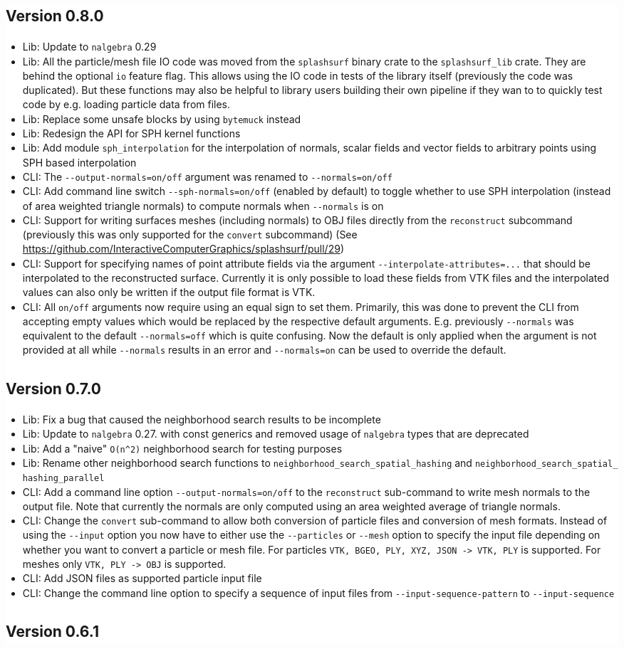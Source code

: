 ## Version 0.8.0

- Lib: Update to `nalgebra` 0.29
- Lib: All the particle/mesh file IO code was moved from the `splashsurf` binary crate to the `splashsurf_lib` crate. They are behind the optional `io` feature flag. This allows using the IO code in tests of the library itself (previously the code was duplicated). But these functions may also be helpful to library users building their own pipeline if they wan to to quickly test code by e.g. loading particle data from files.
- Lib: Replace some unsafe blocks by using `bytemuck` instead
- Lib: Redesign the API for SPH kernel functions
- Lib: Add module `sph_interpolation` for the interpolation of normals, scalar fields and vector fields to arbitrary points using SPH based interpolation
- CLI: The `--output-normals=on/off` argument was renamed to `--normals=on/off`
- CLI: Add command line switch `--sph-normals=on/off` (enabled by default) to toggle whether to use SPH interpolation (instead of area weighted triangle normals) to compute normals when `--normals` is on
- CLI: Support for writing surfaces meshes (including normals) to OBJ files directly from the `reconstruct` subcommand (previously this was only supported for the `convert` subcommand) (See https://github.com/InteractiveComputerGraphics/splashsurf/pull/29)
- CLI: Support for specifying names of point attribute fields via the argument `--interpolate-attributes=...` that should be interpolated to the reconstructed surface. Currently it is only possible to load these fields from VTK files and the interpolated values can also only be written if the output file format is VTK.
- CLI: All `on/off` arguments now require using an equal sign to set them. Primarily, this was done to prevent the CLI from accepting empty values which would be replaced by the respective default arguments. E.g. previously `--normals` was equivalent to the default `--normals=off` which is quite confusing. Now the default is only applied when the argument is not provided at all while `--normals` results in an error and `--normals=on` can be used to override the default.

## Version 0.7.0

 - Lib: Fix a bug that caused the neighborhood search results to be incomplete
 - Lib: Update to `nalgebra` 0.27. with const generics and removed usage of `nalgebra` types that are deprecated
 - Lib: Add a "naive" `O(n^2)` neighborhood search for testing purposes
 - Lib: Rename other neighborhood search functions to `neighborhood_search_spatial_hashing` and `neighborhood_search_spatial_hashing_parallel`
 - CLI: Add a command line option `--output-normals=on/off` to the `reconstruct` sub-command to write mesh normals to the output file. Note that currently the normals are only computed using an area weighted average of triangle normals.
 - CLI: Change the `convert` sub-command to allow both conversion of particle files and conversion of mesh formats. Instead of using the `--input` option you now have to either use the `--particles` or `--mesh` option to specify the input file depending on whether you want to convert a particle or mesh file. For particles `VTK, BGEO, PLY, XYZ, JSON -> VTK, PLY` is supported. For meshes only `VTK, PLY -> OBJ` is supported.
 - CLI: Add JSON files as supported particle input file
 - CLI: Change the command line option to specify a sequence of input files from `--input-sequence-pattern` to `--input-sequence`

## Version 0.6.1
